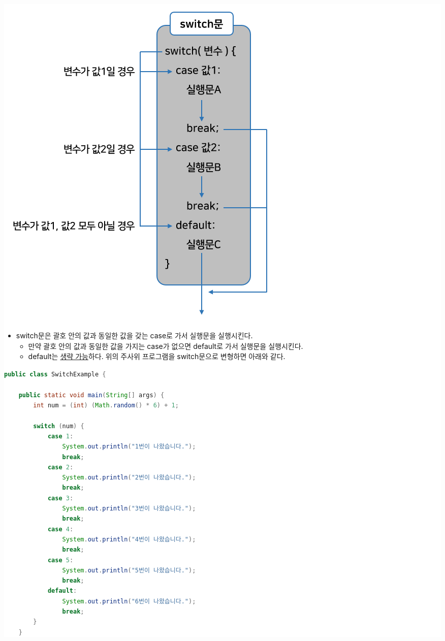 ![](./img/switch.PNG)

- switch문은 괄호 안의 값과 동일한 값을 갖는 case로 가서 실행문을 실행시킨다.
  - 만약 괄호 안의 값과 동일한 값을 가지는 case가 없으면 default로 가서 실행문을 실행시킨다.
  - default는 <u>생략 가능</u>하다. 위의 주사위 프로그램을 switch문으로 변형하면 아래와 같다.

```java
public class SwitchExample {
    
	public static void main(String[] args) {
		int num = (int) (Math.random() * 6) + 1;
		
		switch (num) {
			case 1:
				System.out.println("1번이 나왔습니다.");
				break;
			case 2:
				System.out.println("2번이 나왔습니다.");
				break;
			case 3:
				System.out.println("3번이 나왔습니다.");
				break;
			case 4:
				System.out.println("4번이 나왔습니다.");
				break;
			case 5:
				System.out.println("5번이 나왔습니다.");
				break;
			default:
				System.out.println("6번이 나왔습니다.");
				break;
		}
	}
```